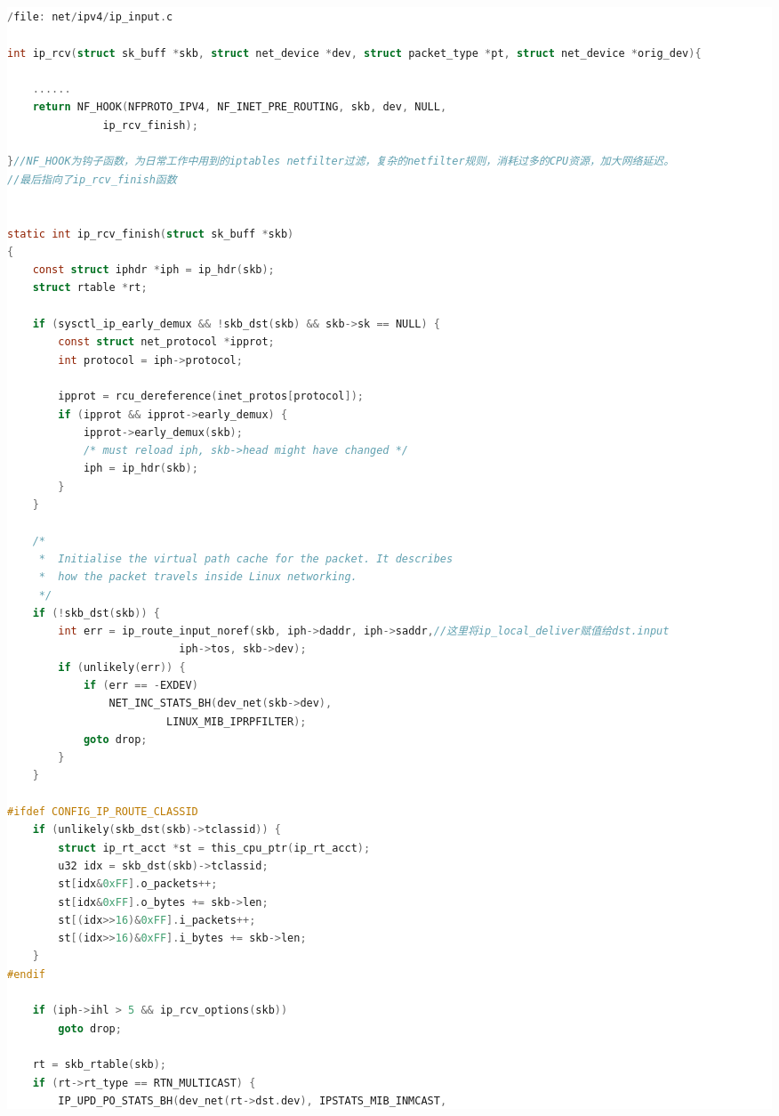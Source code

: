 ```c
/file: net/ipv4/ip_input.c

int ip_rcv(struct sk_buff *skb, struct net_device *dev, struct packet_type *pt, struct net_device *orig_dev){

    ......
    return NF_HOOK(NFPROTO_IPV4, NF_INET_PRE_ROUTING, skb, dev, NULL,
               ip_rcv_finish);

}//NF_HOOK为钩子函数，为日常工作中用到的iptables netfilter过滤，复杂的netfilter规则，消耗过多的CPU资源，加大网络延迟。
//最后指向了ip_rcv_finish函数


static int ip_rcv_finish(struct sk_buff *skb)
{
	const struct iphdr *iph = ip_hdr(skb);
	struct rtable *rt;

	if (sysctl_ip_early_demux && !skb_dst(skb) && skb->sk == NULL) {
		const struct net_protocol *ipprot;
		int protocol = iph->protocol;

		ipprot = rcu_dereference(inet_protos[protocol]);
		if (ipprot && ipprot->early_demux) {
			ipprot->early_demux(skb);
			/* must reload iph, skb->head might have changed */
			iph = ip_hdr(skb);
		}
	}

	/*
	 *	Initialise the virtual path cache for the packet. It describes
	 *	how the packet travels inside Linux networking.
	 */
	if (!skb_dst(skb)) {
		int err = ip_route_input_noref(skb, iph->daddr, iph->saddr,//这里将ip_local_deliver赋值给dst.input
					       iph->tos, skb->dev);
		if (unlikely(err)) {
			if (err == -EXDEV)
				NET_INC_STATS_BH(dev_net(skb->dev),
						 LINUX_MIB_IPRPFILTER);
			goto drop;
		}
	}

#ifdef CONFIG_IP_ROUTE_CLASSID
	if (unlikely(skb_dst(skb)->tclassid)) {
		struct ip_rt_acct *st = this_cpu_ptr(ip_rt_acct);
		u32 idx = skb_dst(skb)->tclassid;
		st[idx&0xFF].o_packets++;
		st[idx&0xFF].o_bytes += skb->len;
		st[(idx>>16)&0xFF].i_packets++;
		st[(idx>>16)&0xFF].i_bytes += skb->len;
	}
#endif

	if (iph->ihl > 5 && ip_rcv_options(skb))
		goto drop;

	rt = skb_rtable(skb);
	if (rt->rt_type == RTN_MULTICAST) {
		IP_UPD_PO_STATS_BH(dev_net(rt->dst.dev), IPSTATS_MIB_INMCAST,
```